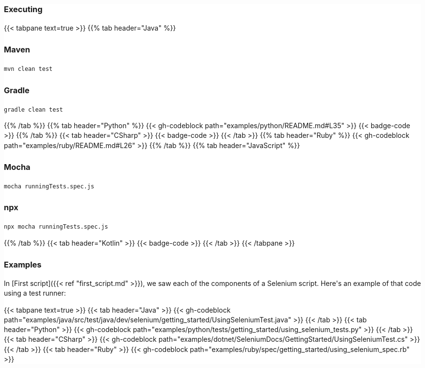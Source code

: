 ### Executing

{{< tabpane text=true >}}
{{% tab header="Java" %}}

### Maven

```shell
mvn clean test
```

### Gradle

```shell
gradle clean test
```

{{% /tab %}}
{{% tab header="Python" %}}
{{< gh-codeblock path="examples/python/README.md#L35" >}}
{{< badge-code >}}
{{% /tab %}}
{{< tab header="CSharp" >}}
{{< badge-code >}}
{{< /tab >}}
{{% tab header="Ruby" %}}
{{< gh-codeblock path="examples/ruby/README.md#L26" >}}
{{% /tab %}}
{{% tab header="JavaScript" %}}

### Mocha

```shell
mocha runningTests.spec.js
```

### npx

```shell
npx mocha runningTests.spec.js
```

{{% /tab %}}
{{< tab header="Kotlin" >}}
{{< badge-code >}}
{{< /tab >}}
{{< /tabpane >}}

### Examples

In [First script]({{< ref "first_script.md" >}}), we saw each of the components of a Selenium script.
Here's an example of that code using a test runner:

{{< tabpane text=true >}}
{{< tab header="Java" >}}
{{< gh-codeblock path="examples/java/src/test/java/dev/selenium/getting_started/UsingSeleniumTest.java" >}}
{{< /tab >}}
{{< tab header="Python" >}}
{{< gh-codeblock path="examples/python/tests/getting_started/using_selenium_tests.py" >}}
{{< /tab >}}
{{< tab header="CSharp" >}}
{{< gh-codeblock path="examples/dotnet/SeleniumDocs/GettingStarted/UsingSeleniumTest.cs" >}}
{{< /tab >}}
{{< tab header="Ruby" >}}
{{< gh-codeblock path="examples/ruby/spec/getting_started/using_selenium_spec.rb" >}}